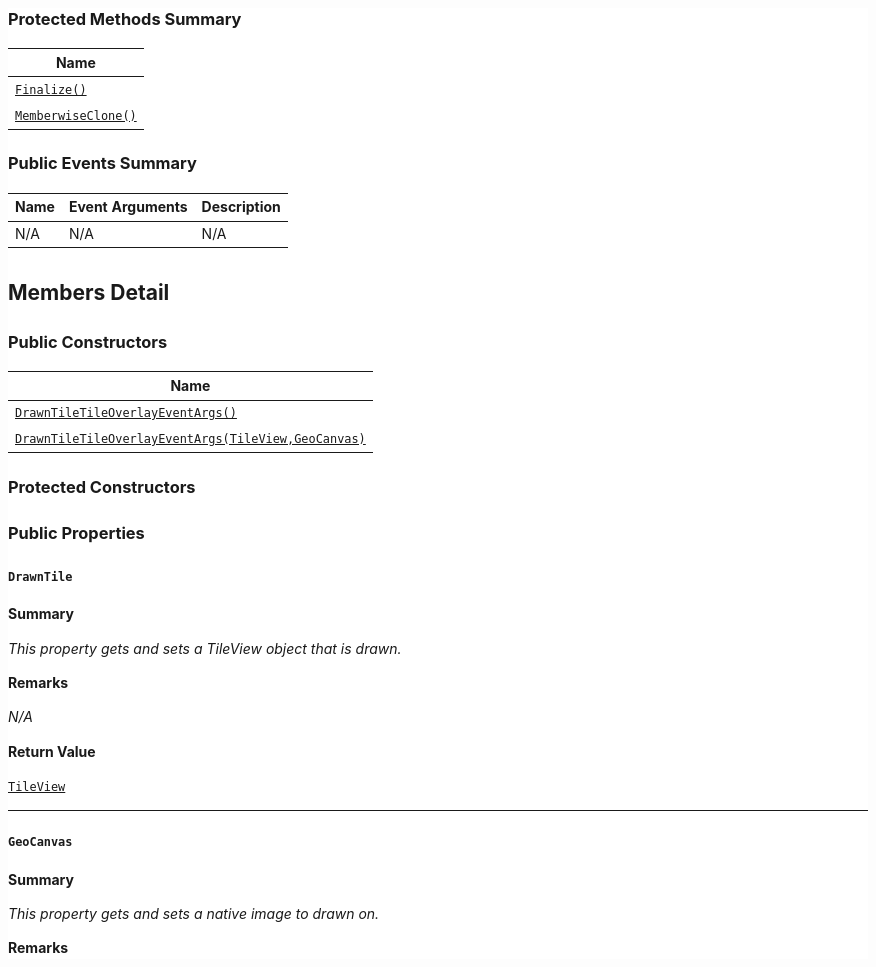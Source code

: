 ### Protected Methods Summary


|Name|
|---|
|[`Finalize()`](#finalize)|
|[`MemberwiseClone()`](#memberwiseclone)|

### Public Events Summary


|Name|Event Arguments|Description|
|---|---|---|
|N/A|N/A|N/A|

## Members Detail

### Public Constructors


|Name|
|---|
|[`DrawnTileTileOverlayEventArgs()`](#drawntiletileoverlayeventargs)|
|[`DrawnTileTileOverlayEventArgs(TileView,GeoCanvas)`](#drawntiletileoverlayeventargstileviewgeocanvas)|

### Protected Constructors


### Public Properties

#### `DrawnTile`

**Summary**

   *This property gets and sets a TileView object that is drawn.*

**Remarks**

   *N/A*

**Return Value**

[`TileView`](ThinkGeo.UI.Wpf.TileView.md)

---
#### `GeoCanvas`

**Summary**

   *This property gets and sets a native image to drawn on.*

**Remarks**
